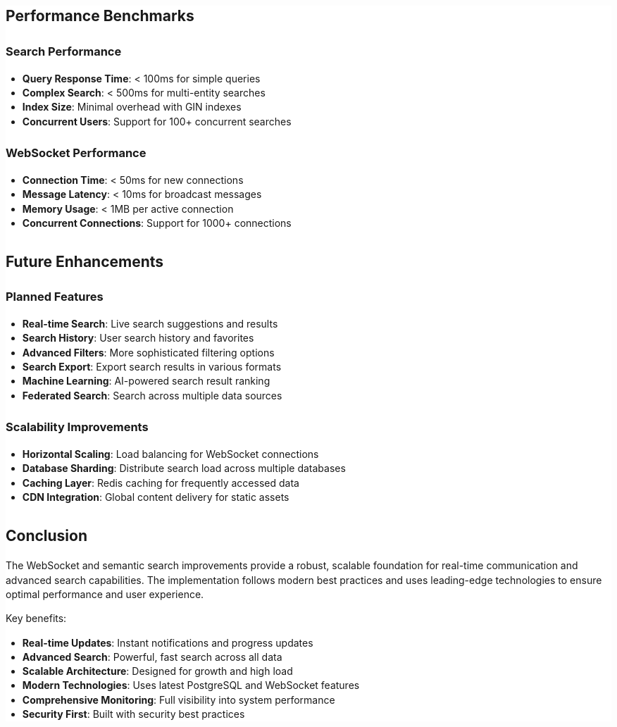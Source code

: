 ## Performance Benchmarks

### Search Performance
- **Query Response Time**: < 100ms for simple queries
- **Complex Search**: < 500ms for multi-entity searches
- **Index Size**: Minimal overhead with GIN indexes
- **Concurrent Users**: Support for 100+ concurrent searches

### WebSocket Performance
- **Connection Time**: < 50ms for new connections
- **Message Latency**: < 10ms for broadcast messages
- **Memory Usage**: < 1MB per active connection
- **Concurrent Connections**: Support for 1000+ connections

## Future Enhancements

### Planned Features
- **Real-time Search**: Live search suggestions and results
- **Search History**: User search history and favorites
- **Advanced Filters**: More sophisticated filtering options
- **Search Export**: Export search results in various formats
- **Machine Learning**: AI-powered search result ranking
- **Federated Search**: Search across multiple data sources

### Scalability Improvements
- **Horizontal Scaling**: Load balancing for WebSocket connections
- **Database Sharding**: Distribute search load across multiple databases
- **Caching Layer**: Redis caching for frequently accessed data
- **CDN Integration**: Global content delivery for static assets

## Conclusion

The WebSocket and semantic search improvements provide a robust, scalable foundation for real-time communication and advanced search capabilities. The implementation follows modern best practices and uses leading-edge technologies to ensure optimal performance and user experience.

Key benefits:
- **Real-time Updates**: Instant notifications and progress updates
- **Advanced Search**: Powerful, fast search across all data
- **Scalable Architecture**: Designed for growth and high load
- **Modern Technologies**: Uses latest PostgreSQL and WebSocket features
- **Comprehensive Monitoring**: Full visibility into system performance
- **Security First**: Built with security best practices
